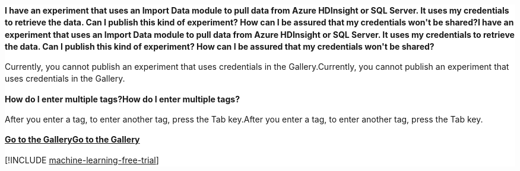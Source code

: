 <span data-ttu-id="d5fec-244">**I have an experiment that uses an Import Data module to pull data from Azure HDInsight or SQL Server. It uses my credentials to retrieve the data. Can I publish this kind of experiment? How can I be assured that my credentials won't be shared?**</span><span class="sxs-lookup"><span data-stu-id="d5fec-244">**I have an experiment that uses an Import Data module to pull data from Azure HDInsight or SQL Server. It uses my credentials to retrieve the data. Can I publish this kind of experiment? How can I be assured that my credentials won't be shared?**</span></span>

<span data-ttu-id="d5fec-245">Currently, you cannot publish an experiment that uses credentials in the Gallery.</span><span class="sxs-lookup"><span data-stu-id="d5fec-245">Currently, you cannot publish an experiment that uses credentials in the Gallery.</span></span>

<span data-ttu-id="d5fec-246">**How do I enter multiple tags?**</span><span class="sxs-lookup"><span data-stu-id="d5fec-246">**How do I enter multiple tags?**</span></span>

<span data-ttu-id="d5fec-247">After you enter a tag, to enter another tag, press the Tab key.</span><span class="sxs-lookup"><span data-stu-id="d5fec-247">After you enter a tag, to enter another tag, press the Tab key.</span></span>

<span data-ttu-id="d5fec-248">**[Go to the Gallery](http://gallery.cortanaintelligence.com)**</span><span class="sxs-lookup"><span data-stu-id="d5fec-248">**[Go to the Gallery](http://gallery.cortanaintelligence.com)**</span></span>

[!INCLUDE [machine-learning-free-trial](../../../includes/machine-learning-free-trial.md)]
